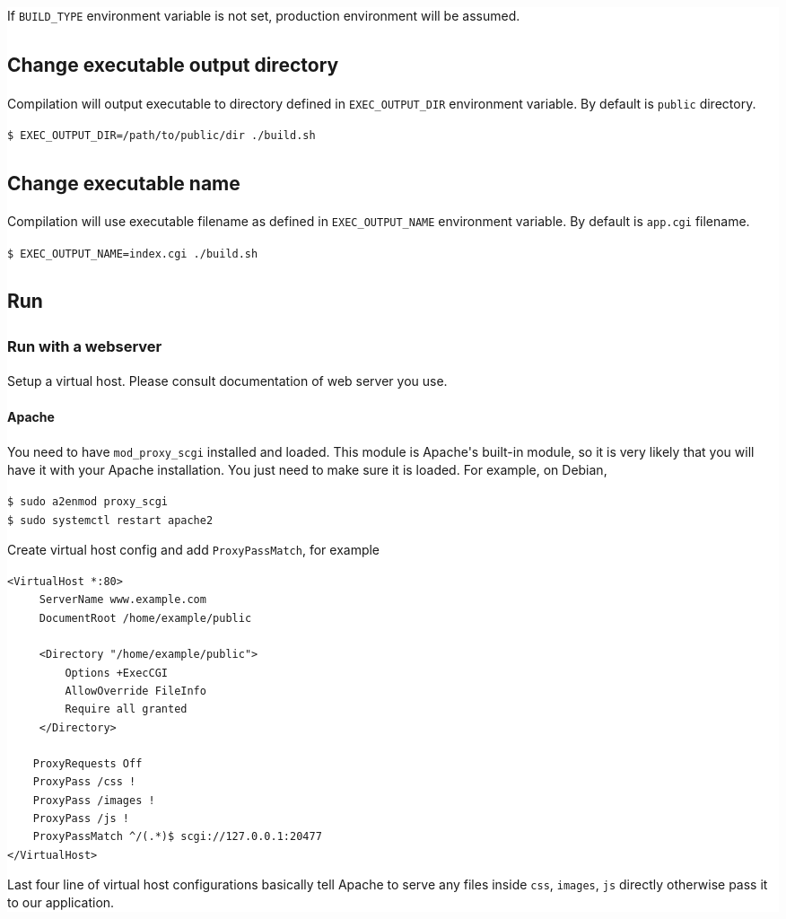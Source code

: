 If `BUILD_TYPE` environment variable is not set, production environment will be assumed.

## Change executable output directory

Compilation will output executable to directory defined in `EXEC_OUTPUT_DIR`
environment variable. By default is `public` directory.

    $ EXEC_OUTPUT_DIR=/path/to/public/dir ./build.sh

## Change executable name

Compilation will use executable filename as defined in `EXEC_OUTPUT_NAME`
environment variable. By default is `app.cgi` filename.

    $ EXEC_OUTPUT_NAME=index.cgi ./build.sh

## Run

### Run with a webserver

Setup a virtual host. Please consult documentation of web server you use.

#### Apache

You need to have `mod_proxy_scgi` installed and loaded. This module is Apache's built-in module, so it is very likely that you will have it with your Apache installation. You just need to make sure it is loaded. For example, on Debian,

```
$ sudo a2enmod proxy_scgi
$ sudo systemctl restart apache2
```

Create virtual host config and add `ProxyPassMatch`, for example

```
<VirtualHost *:80>
     ServerName www.example.com
     DocumentRoot /home/example/public

     <Directory "/home/example/public">
         Options +ExecCGI
         AllowOverride FileInfo
         Require all granted
     </Directory>

    ProxyRequests Off
    ProxyPass /css !
    ProxyPass /images !
    ProxyPass /js !
    ProxyPassMatch ^/(.*)$ scgi://127.0.0.1:20477
</VirtualHost>
```
Last four line of virtual host configurations basically tell Apache to serve any
files inside `css`, `images`, `js` directly otherwise pass it to our application.
